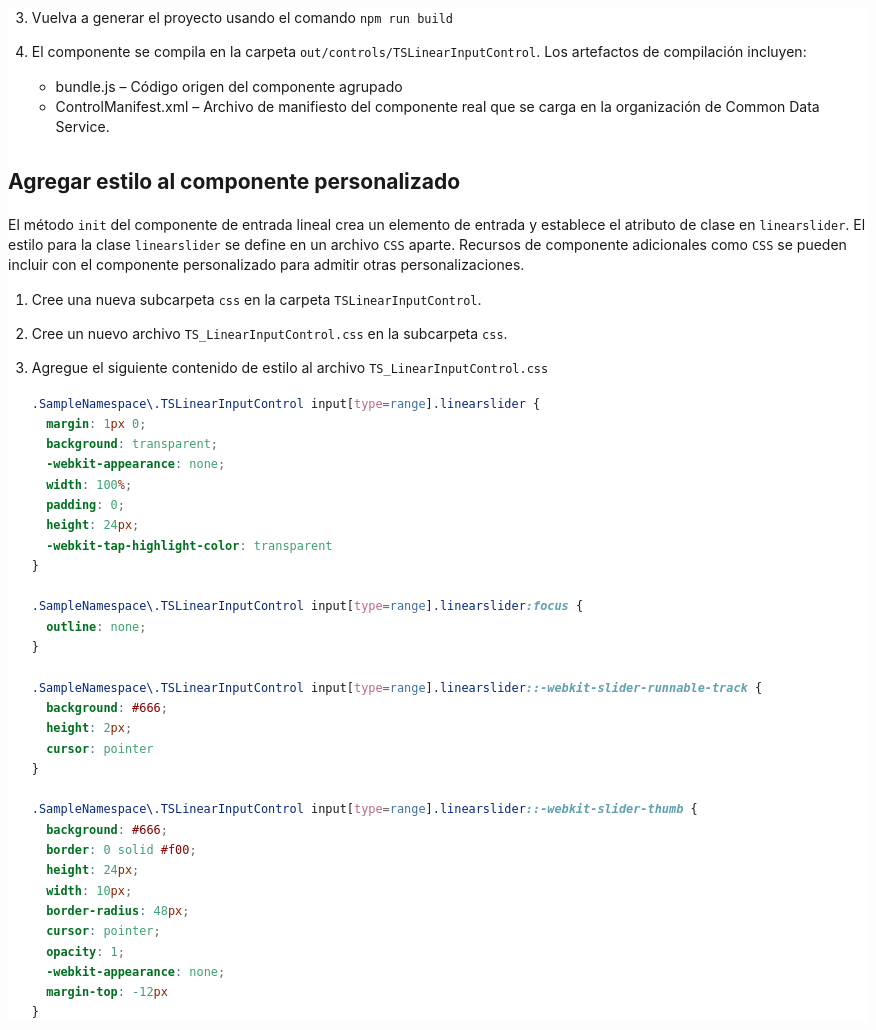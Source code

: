 
3. Vuelva a generar el proyecto usando el comando `npm run build` 
 
4. El componente se compila en la carpeta `out/controls/TSLinearInputControl`. Los artefactos de compilación incluyen:

   - bundle.js – Código origen del componente agrupado 
   - ControlManifest.xml – Archivo de manifiesto del componente real que se carga en la organización de Common Data Service.

## <a name="adding-style-to-the-custom-component"></a>Agregar estilo al componente personalizado

El método `init` del componente de entrada lineal crea un elemento de entrada y establece el atributo de clase en `linearslider`. El estilo para la clase `linearslider` se define en un archivo `CSS` aparte. Recursos de componente adicionales como `CSS` se pueden incluir con el componente personalizado para admitir otras personalizaciones.

1. Cree una nueva subcarpeta `css` en la carpeta `TSLinearInputControl`. 
2. Cree un nuevo archivo `TS_LinearInputControl.css` en la subcarpeta `css`. 
3. Agregue el siguiente contenido de estilo al archivo `TS_LinearInputControl.css`

    ```CSS
    .SampleNamespace\.TSLinearInputControl input[type=range].linearslider {
      margin: 1px 0;
      background: transparent;
      -webkit-appearance: none;
      width: 100%;
      padding: 0;
      height: 24px;
      -webkit-tap-highlight-color: transparent
    }

    .SampleNamespace\.TSLinearInputControl input[type=range].linearslider:focus {
      outline: none;
    }

    .SampleNamespace\.TSLinearInputControl input[type=range].linearslider::-webkit-slider-runnable-track {
      background: #666;
      height: 2px;
      cursor: pointer
    }

    .SampleNamespace\.TSLinearInputControl input[type=range].linearslider::-webkit-slider-thumb {
      background: #666;
      border: 0 solid #f00;
      height: 24px;
      width: 10px;
      border-radius: 48px;
      cursor: pointer;
      opacity: 1;
      -webkit-appearance: none;
      margin-top: -12px
    }
